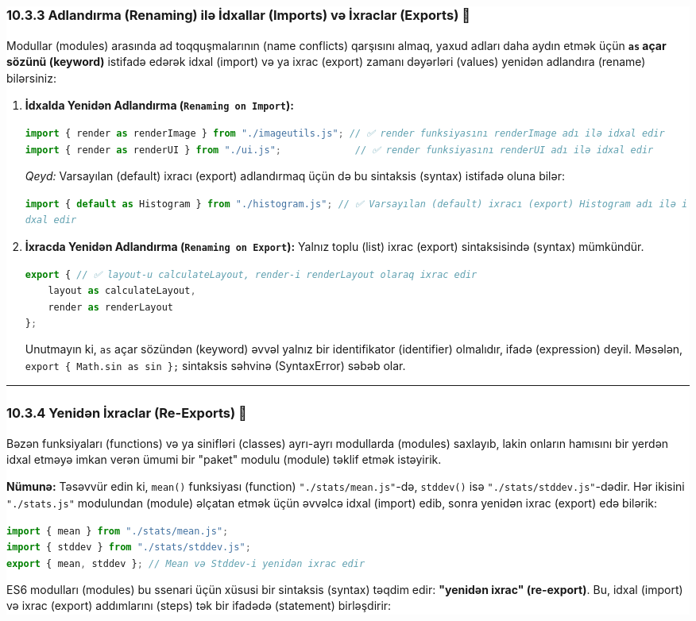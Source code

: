 
### 10.3.3 Adlandırma (Renaming) ilə İdxallar (Imports) və İxraclar (Exports) 🔄

Modullar (modules) arasında ad toqquşmalarının (name conflicts) qarşısını almaq, yaxud adları daha aydın etmək üçün **`as` açar sözünü (keyword)** istifadə edərək idxal (import) və ya ixrac (export) zamanı dəyərləri (values) yenidən adlandıra (rename) bilərsiniz:

1.  **İdxalda Yenidən Adlandırma (`Renaming on Import`):**
    ```javascript
    import { render as renderImage } from "./imageutils.js"; // ✅ render funksiyasını renderImage adı ilə idxal edir
    import { render as renderUI } from "./ui.js";             // ✅ render funksiyasını renderUI adı ilə idxal edir
    ```
    *Qeyd:* Varsayılan (default) ixracı (export) adlandırmaq üçün də bu sintaksis (syntax) istifadə oluna bilər:
    ```javascript
    import { default as Histogram } from "./histogram.js"; // ✅ Varsayılan (default) ixracı (export) Histogram adı ilə idxal edir
    ```

2.  **İxracda Yenidən Adlandırma (`Renaming on Export`):** Yalnız toplu (list) ixrac (export) sintaksisində (syntax) mümkündür.
    ```javascript
    export { // ✅ layout-u calculateLayout, render-i renderLayout olaraq ixrac edir
        layout as calculateLayout,
        render as renderLayout
    };
    ```
    Unutmayın ki, `as` açar sözündən (keyword) əvvəl yalnız bir identifikator (identifier) olmalıdır, ifadə (expression) deyil. Məsələn, `export { Math.sin as sin };` sintaksis səhvinə (SyntaxError) səbəb olar.

---

### 10.3.4 Yenidən İxraclar (Re-Exports) 🔄

Bəzən funksiyaları (functions) və ya sinifləri (classes) ayrı-ayrı modullarda (modules) saxlayıb, lakin onların hamısını bir yerdən idxal etməyə imkan verən ümumi bir "paket" modulu (module) təklif etmək istəyirik.

**Nümunə:** Təsəvvür edin ki, `mean()` funksiyası (function) `"./stats/mean.js"`-də, `stddev()` isə `"./stats/stddev.js"`-dədir. Hər ikisini `"./stats.js"` modulundan (module) əlçatan etmək üçün əvvəlcə idxal (import) edib, sonra yenidən ixrac (export) edə bilərik:

```javascript
import { mean } from "./stats/mean.js";
import { stddev } from "./stats/stddev.js";
export { mean, stddev }; // Mean və Stddev-i yenidən ixrac edir
```

ES6 modulları (modules) bu ssenari üçün xüsusi bir sintaksis (syntax) təqdim edir: **"yenidən ixrac" (re-export)**. Bu, idxal (import) və ixrac (export) addımlarını (steps) tək bir ifadədə (statement) birləşdirir:
